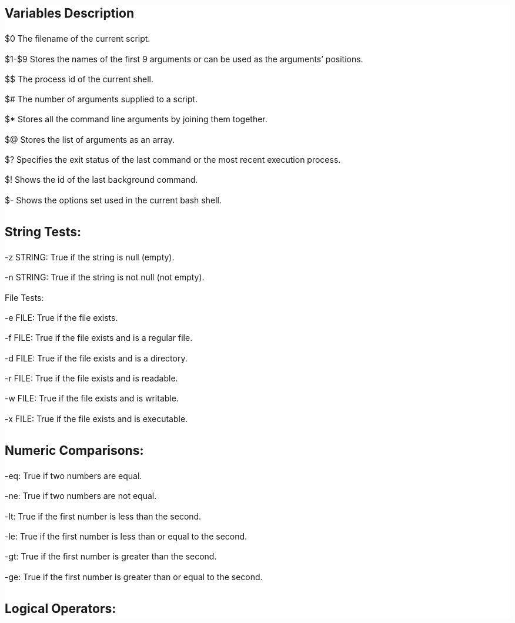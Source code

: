 ## Variables Description

\$0	The filename of the current script.

\$1-\$9	Stores the names of the first 9 arguments or can be used as the arguments’ positions.

\$\$	The process id of the current shell.

\$#	The number of arguments supplied to a script.

\$*	Stores all the command line arguments by joining them together.

\$@	Stores the list of arguments as an array.

\$?	Specifies the exit status of the last command or the most recent execution process.

\$!	Shows the id of the last background command.

\$-	Shows the options set used in the current bash shell.



## String Tests:

-z STRING: True if the string is null (empty).

-n STRING: True if the string is not null (not empty).

File Tests:

-e FILE: True if the file exists.

-f FILE: True if the file exists and is a regular file.

-d FILE: True if the file exists and is a directory.

-r FILE: True if the file exists and is readable.

-w FILE: True if the file exists and is writable.

-x FILE: True if the file exists and is executable.



## Numeric Comparisons:

-eq: True if two numbers are equal.

-ne: True if two numbers are not equal.

-lt: True if the first number is less than the second.

-le: True if the first number is less than or equal to the second.

-gt: True if the first number is greater than the second.

-ge: True if the first number is greater than or equal to the second.



## Logical Operators:
